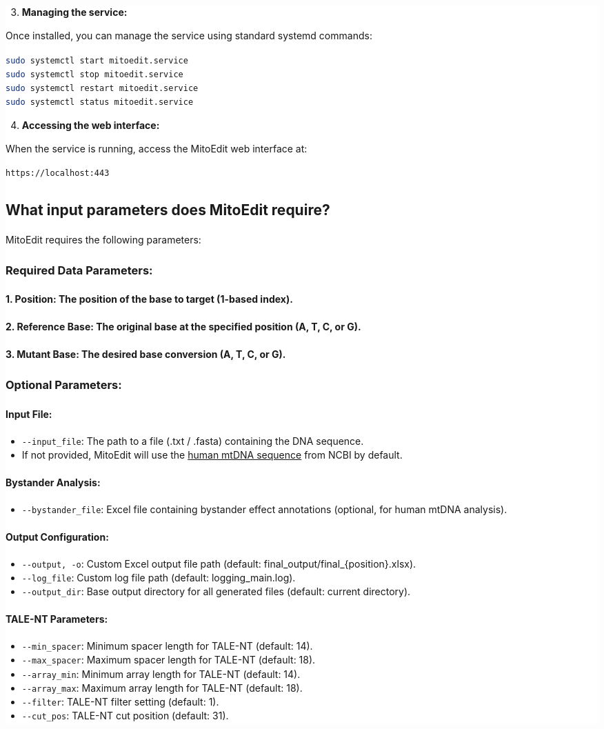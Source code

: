 3. **Managing the service:**

Once installed, you can manage the service using standard systemd commands:

```bash
sudo systemctl start mitoedit.service
sudo systemctl stop mitoedit.service
sudo systemctl restart mitoedit.service
sudo systemctl status mitoedit.service
```

4. **Accessing the web interface:**

When the service is running, access the MitoEdit web interface at:

```
https://localhost:443
```

## What input parameters does MitoEdit require?

MitoEdit requires the following parameters:

### Required Data Parameters:

#### 1. **Position**: The position of the base to target (1-based index).

#### 2. **Reference Base**: The original base at the specified position (A, T, C, or G).

#### 3. **Mutant Base**: The desired base conversion (A, T, C, or G).

### Optional Parameters:

#### Input File:
- `--input_file`: The path to a file (.txt / .fasta) containing the DNA sequence.
- If not provided, MitoEdit will use the [human mtDNA sequence](https://www.ncbi.nlm.nih.gov/nuccore/251831106) from NCBI by default.

#### Bystander Analysis:
- `--bystander_file`: Excel file containing bystander effect annotations (optional, for human mtDNA analysis).

#### Output Configuration:
- `--output, -o`: Custom Excel output file path (default: final_output/final_{position}.xlsx).
- `--log_file`: Custom log file path (default: logging_main.log).
- `--output_dir`: Base output directory for all generated files (default: current directory).

#### TALE-NT Parameters:
- `--min_spacer`: Minimum spacer length for TALE-NT (default: 14).
- `--max_spacer`: Maximum spacer length for TALE-NT (default: 18).
- `--array_min`: Minimum array length for TALE-NT (default: 14).
- `--array_max`: Maximum array length for TALE-NT (default: 18).
- `--filter`: TALE-NT filter setting (default: 1).
- `--cut_pos`: TALE-NT cut position (default: 31).
